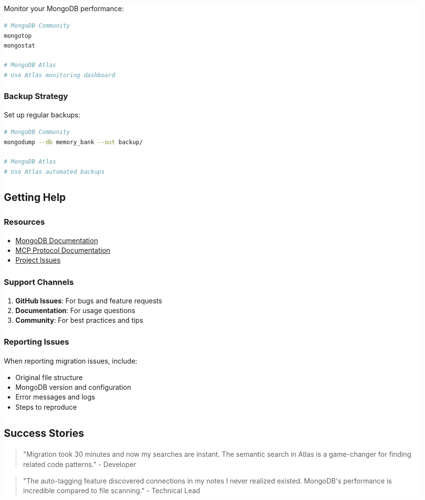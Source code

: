 Monitor your MongoDB performance:

```bash
# MongoDB Community
mongotop
mongostat

# MongoDB Atlas
# Use Atlas monitoring dashboard
```

### Backup Strategy

Set up regular backups:

```bash
# MongoDB Community
mongodump --db memory_bank --out backup/

# MongoDB Atlas
# Use Atlas automated backups
```

## Getting Help

### Resources

- [MongoDB Documentation](https://docs.mongodb.com/)
- [MCP Protocol Documentation](https://modelcontextprotocol.io/)
- [Project Issues](https://github.com/your-repo/issues)

### Support Channels

1. **GitHub Issues**: For bugs and feature requests
2. **Documentation**: For usage questions
3. **Community**: For best practices and tips

### Reporting Issues

When reporting migration issues, include:

- Original file structure
- MongoDB version and configuration
- Error messages and logs
- Steps to reproduce

## Success Stories

> "Migration took 30 minutes and now my searches are instant. The semantic search in Atlas is a game-changer for finding related code patterns." - Developer

> "The auto-tagging feature discovered connections in my notes I never realized existed. MongoDB's performance is incredible compared to file scanning." - Technical Lead
